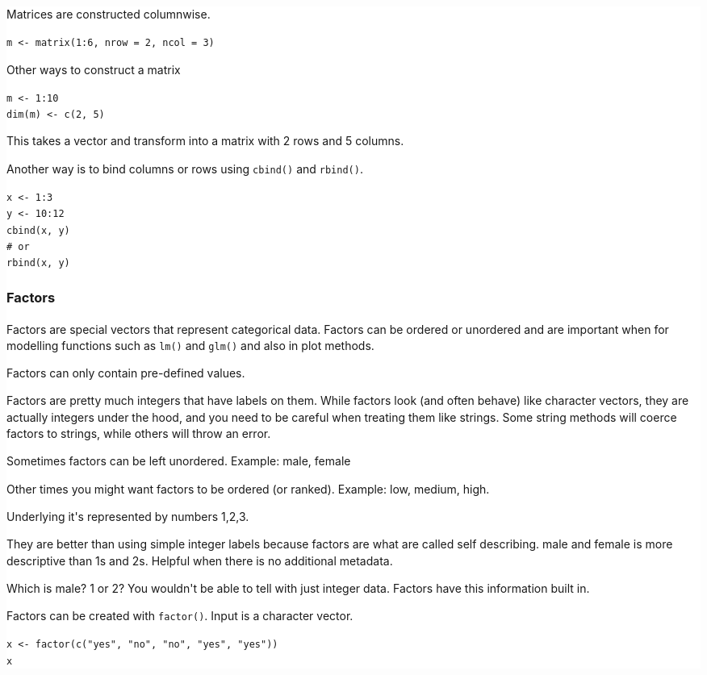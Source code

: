Matrices are constructed columnwise.

~~~~ {.r}
m <- matrix(1:6, nrow = 2, ncol = 3)
~~~~

Other ways to construct a matrix

~~~~ {.r}
m <- 1:10
dim(m) <- c(2, 5)
~~~~

This takes a vector and transform into a matrix with 2 rows and 5
columns.

Another way is to bind columns or rows using `cbind()` and `rbind()`.

~~~~ {.r}
x <- 1:3
y <- 10:12
cbind(x, y)
# or
rbind(x, y)
~~~~

### Factors

Factors are special vectors that represent categorical data. Factors can
be ordered or unordered and are important when for modelling functions
such as `lm()` and `glm()` and also in plot methods.

Factors can only contain pre-defined values.

Factors are pretty much integers that have labels on them. While factors
look (and often behave) like character vectors, they are actually
integers under the hood, and you need to be careful when treating them
like strings. Some string methods will coerce factors to strings, while
others will throw an error.

Sometimes factors can be left unordered. Example: male, female

Other times you might want factors to be ordered (or ranked). Example:
low, medium, high.

Underlying it's represented by numbers 1,2,3.

They are better than using simple integer labels because factors are
what are called self describing. male and female is more descriptive
than 1s and 2s. Helpful when there is no additional metadata.

Which is male? 1 or 2? You wouldn't be able to tell with just integer
data. Factors have this information built in.

Factors can be created with `factor()`. Input is a character vector.

~~~~ {.r}
x <- factor(c("yes", "no", "no", "yes", "yes"))
x
~~~~
